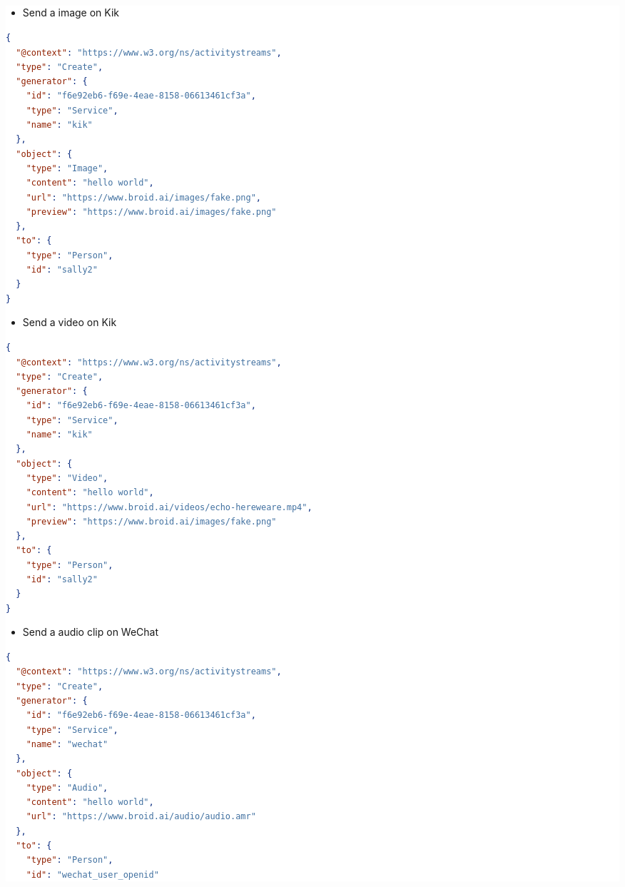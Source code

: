 - Send a image on Kik

```json
{
  "@context": "https://www.w3.org/ns/activitystreams",
  "type": "Create",
  "generator": {
    "id": "f6e92eb6-f69e-4eae-8158-06613461cf3a",
    "type": "Service",
    "name": "kik"
  },
  "object": {
    "type": "Image",
    "content": "hello world",
    "url": "https://www.broid.ai/images/fake.png",
    "preview": "https://www.broid.ai/images/fake.png"
  },
  "to": {
    "type": "Person",
    "id": "sally2"
  }
}
```

- Send a video on Kik

```json
{
  "@context": "https://www.w3.org/ns/activitystreams",
  "type": "Create",
  "generator": {
    "id": "f6e92eb6-f69e-4eae-8158-06613461cf3a",
    "type": "Service",
    "name": "kik"
  },
  "object": {
    "type": "Video",
    "content": "hello world",
    "url": "https://www.broid.ai/videos/echo-hereweare.mp4",
    "preview": "https://www.broid.ai/images/fake.png"
  },
  "to": {
    "type": "Person",
    "id": "sally2"
  }
}
```

- Send a audio clip on WeChat

```json
{
  "@context": "https://www.w3.org/ns/activitystreams",
  "type": "Create",
  "generator": {
    "id": "f6e92eb6-f69e-4eae-8158-06613461cf3a",
    "type": "Service",
    "name": "wechat"
  },
  "object": {
    "type": "Audio",
    "content": "hello world",
    "url": "https://www.broid.ai/audio/audio.amr"
  },
  "to": {
    "type": "Person",
    "id": "wechat_user_openid"
```